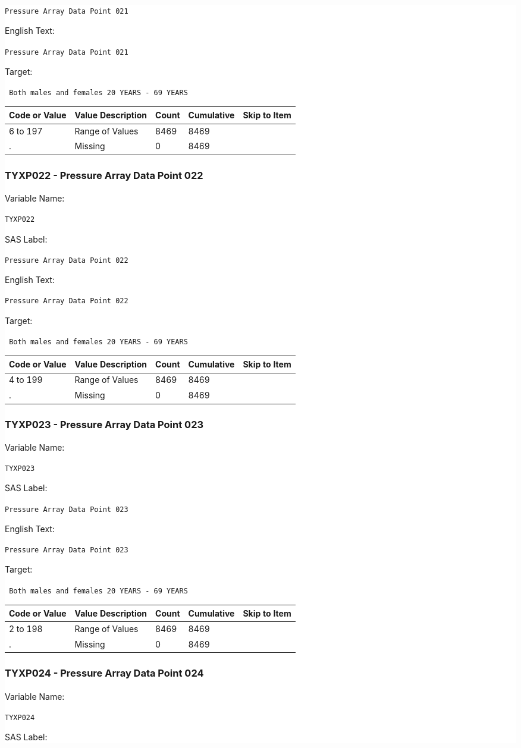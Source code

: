     Pressure Array Data Point 021
English Text:

    Pressure Array Data Point 021
Target:

     Both males and females 20 YEARS - 69 YEARS
Code or Value | Value Description | Count | Cumulative | Skip to Item  
---|---|---|---|---  
6 to 197 | Range of Values | 8469 | 8469 |   
. | Missing | 0 | 8469 |   
  
### TYXP022 - Pressure Array Data Point 022

Variable Name:

    TYXP022
SAS Label:

    Pressure Array Data Point 022
English Text:

    Pressure Array Data Point 022
Target:

     Both males and females 20 YEARS - 69 YEARS
Code or Value | Value Description | Count | Cumulative | Skip to Item  
---|---|---|---|---  
4 to 199 | Range of Values | 8469 | 8469 |   
. | Missing | 0 | 8469 |   
  
### TYXP023 - Pressure Array Data Point 023

Variable Name:

    TYXP023
SAS Label:

    Pressure Array Data Point 023
English Text:

    Pressure Array Data Point 023
Target:

     Both males and females 20 YEARS - 69 YEARS
Code or Value | Value Description | Count | Cumulative | Skip to Item  
---|---|---|---|---  
2 to 198 | Range of Values | 8469 | 8469 |   
. | Missing | 0 | 8469 |   
  
### TYXP024 - Pressure Array Data Point 024

Variable Name:

    TYXP024
SAS Label:
